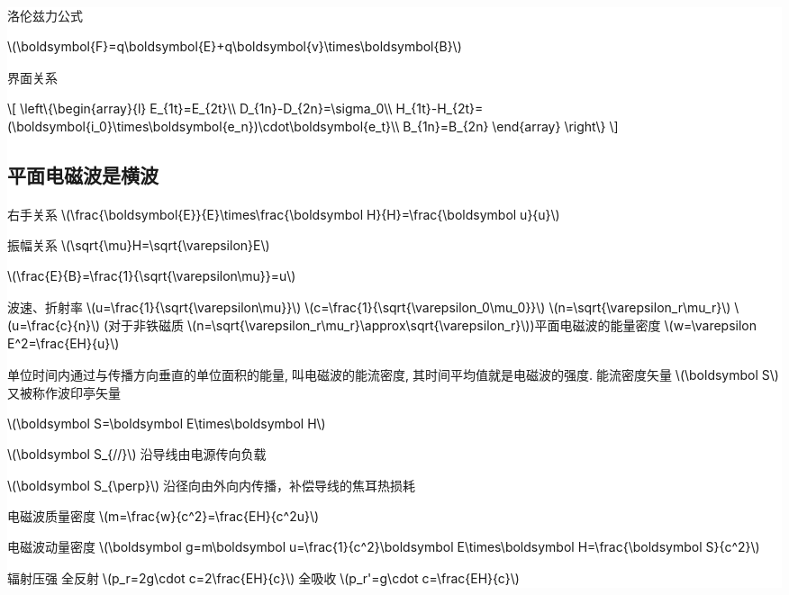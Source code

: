 洛伦兹力公式

\\(\boldsymbol{F}=q\boldsymbol{E}+q\boldsymbol{v}\times\boldsymbol{B}\\)

界面关系

\\[
\left\\{\begin{array}{l}
E_{1t}=E_{2t}\\\\
D_{1n}-D_{2n}=\sigma_0\\\\
H_{1t}-H_{2t}=(\boldsymbol{i_0}\times\boldsymbol{e_n})\cdot\boldsymbol{e_t}\\\\
B_{1n}=B_{2n}
\end{array}
\right\\}
\\]

## 平面电磁波是横波

右手关系 \\(\frac{\boldsymbol{E}}{E}\times\frac{\boldsymbol H}{H}=\frac{\boldsymbol u}{u}\\)

振幅关系 \\(\sqrt{\mu}H=\sqrt{\varepsilon}E\\)

\\(\frac{E}{B}=\frac{1}{\sqrt{\varepsilon\mu}}=u\\)

波速、折射率 \\(u=\frac{1}{\sqrt{\varepsilon\mu}}\\) \\(c=\frac{1}{\sqrt{\varepsilon_0\mu_0}}\\) \\(n=\sqrt{\varepsilon_r\mu_r}\\) \\(u=\frac{c}{n}\\) (对于非铁磁质 \\(n=\sqrt{\varepsilon_r\mu_r}\approx\sqrt{\varepsilon_r}\\))平面电磁波的能量密度 \\(w=\varepsilon E^2=\frac{EH}{u}\\)

单位时间内通过与传播方向垂直的单位面积的能量, 叫电磁波的能流密度, 其时间平均值就是电磁波的强度. 能流密度矢量 \\(\boldsymbol S\\) 又被称作波印亭矢量

\\(\boldsymbol S=\boldsymbol E\times\boldsymbol H\\)

\\(\boldsymbol S_{//}\\) 沿导线由电源传向负载

\\(\boldsymbol S_{\perp}\\) 沿径向由外向内传播，补偿导线的焦耳热损耗

电磁波质量密度 \\(m=\frac{w}{c^2}=\frac{EH}{c^2u}\\)

电磁波动量密度 \\(\boldsymbol g=m\boldsymbol u=\frac{1}{c^2}\boldsymbol E\times\boldsymbol H=\frac{\boldsymbol S}{c^2}\\)

辐射压强 全反射 \\(p_r=2g\cdot c=2\frac{EH}{c}\\) 全吸收 \\(p_r'=g\cdot c=\frac{EH}{c}\\)

